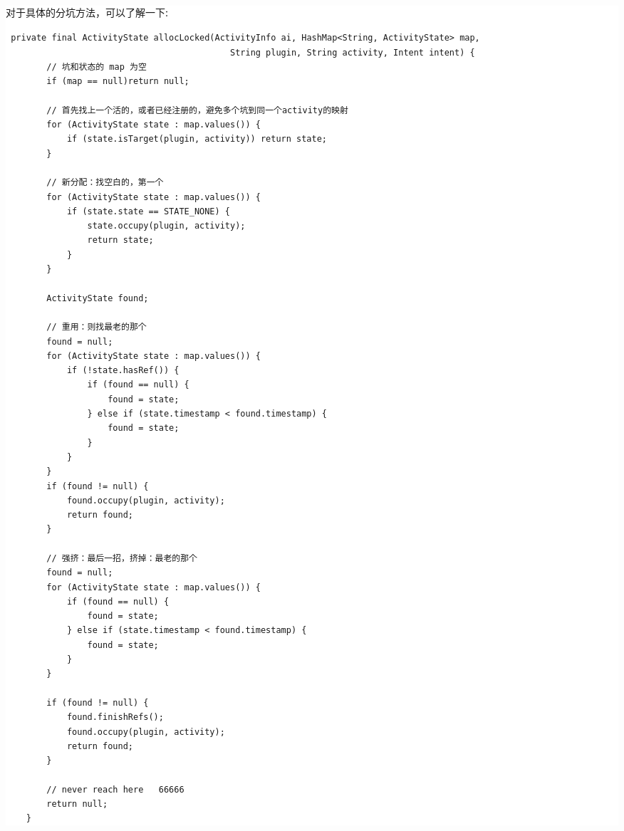 对于具体的分坑方法，可以了解一下:

```
 private final ActivityState allocLocked(ActivityInfo ai, HashMap<String, ActivityState> map,
                                            String plugin, String activity, Intent intent) {
        // 坑和状态的 map 为空
        if (map == null)return null;

        // 首先找上一个活的，或者已经注册的，避免多个坑到同一个activity的映射
        for (ActivityState state : map.values()) {
            if (state.isTarget(plugin, activity)) return state;
        }

        // 新分配：找空白的，第一个
        for (ActivityState state : map.values()) {
            if (state.state == STATE_NONE) {
                state.occupy(plugin, activity);
                return state;
            }
        }

        ActivityState found;

        // 重用：则找最老的那个
        found = null;
        for (ActivityState state : map.values()) {
            if (!state.hasRef()) {
                if (found == null) {
                    found = state;
                } else if (state.timestamp < found.timestamp) {
                    found = state;
                }
            }
        }
        if (found != null) {
            found.occupy(plugin, activity);
            return found;
        }

        // 强挤：最后一招，挤掉：最老的那个
        found = null;
        for (ActivityState state : map.values()) {
            if (found == null) {
                found = state;
            } else if (state.timestamp < found.timestamp) {
                found = state;
            }
        }

        if (found != null) {
            found.finishRefs();
            found.occupy(plugin, activity);
            return found;
        }

        // never reach here   66666
        return null;
    }
```
